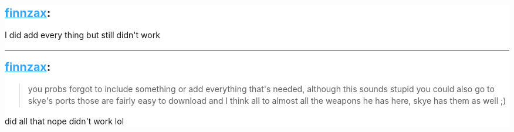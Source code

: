 <strong style="font-size: 1.4em;"><span style="text-decoration: underline;text-decoration-color: #34a7f9;"><span style="color:#34a7f9;">finnzax</span></span>:</strong>

<p>I did add every thing but still didn&#39;t work</p>

---
<strong style="font-size: 1.4em;"><span style="text-decoration: underline;text-decoration-color: #34a7f9;"><span style="color:#34a7f9;">finnzax</span></span>:</strong>

<p><blockquote>you probs forgot to include something or add everything that&#39;s needed, although this sounds stupid you could also go to skye&#39;s ports those are fairly easy to download and I think all to almost all the weapons he has here, skye has them as well ;)<br /></blockquote> did all that nope didn&#39;t work lol</p>
